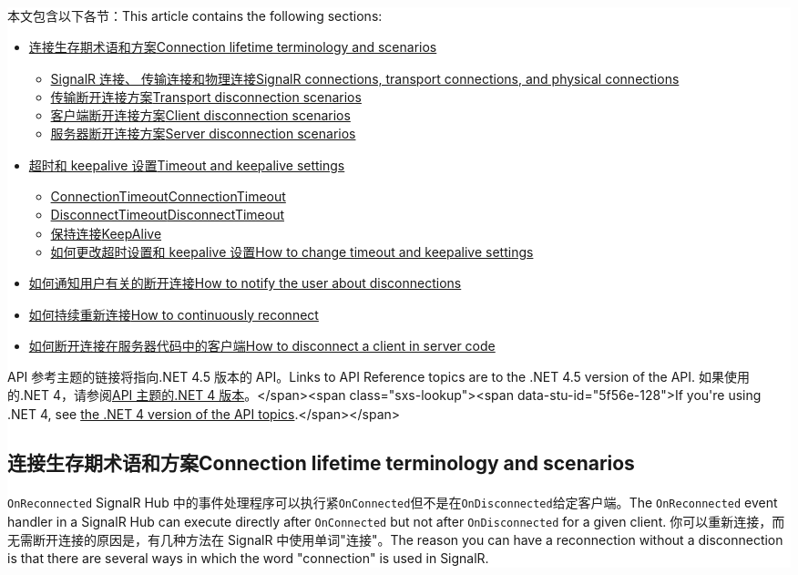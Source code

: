 <span data-ttu-id="5f56e-113">本文包含以下各节：</span><span class="sxs-lookup"><span data-stu-id="5f56e-113">This article contains the following sections:</span></span>

- [<span data-ttu-id="5f56e-114">连接生存期术语和方案</span><span class="sxs-lookup"><span data-stu-id="5f56e-114">Connection lifetime terminology and scenarios</span></span>](#terminology)

    - [<span data-ttu-id="5f56e-115">SignalR 连接、 传输连接和物理连接</span><span class="sxs-lookup"><span data-stu-id="5f56e-115">SignalR connections, transport connections, and physical connections</span></span>](#signalrvstransport)
    - [<span data-ttu-id="5f56e-116">传输断开连接方案</span><span class="sxs-lookup"><span data-stu-id="5f56e-116">Transport disconnection scenarios</span></span>](#transportdisconnect)
    - [<span data-ttu-id="5f56e-117">客户端断开连接方案</span><span class="sxs-lookup"><span data-stu-id="5f56e-117">Client disconnection scenarios</span></span>](#clientdisconnect)
    - [<span data-ttu-id="5f56e-118">服务器断开连接方案</span><span class="sxs-lookup"><span data-stu-id="5f56e-118">Server disconnection scenarios</span></span>](#serverdisconnect)
- [<span data-ttu-id="5f56e-119">超时和 keepalive 设置</span><span class="sxs-lookup"><span data-stu-id="5f56e-119">Timeout and keepalive settings</span></span>](#timeoutkeepalive)

    - [<span data-ttu-id="5f56e-120">ConnectionTimeout</span><span class="sxs-lookup"><span data-stu-id="5f56e-120">ConnectionTimeout</span></span>](#connectiontimeout)
    - [<span data-ttu-id="5f56e-121">DisconnectTimeout</span><span class="sxs-lookup"><span data-stu-id="5f56e-121">DisconnectTimeout</span></span>](#disconnecttimeout)
    - [<span data-ttu-id="5f56e-122">保持连接</span><span class="sxs-lookup"><span data-stu-id="5f56e-122">KeepAlive</span></span>](#keepalive)
    - [<span data-ttu-id="5f56e-123">如何更改超时设置和 keepalive 设置</span><span class="sxs-lookup"><span data-stu-id="5f56e-123">How to change timeout and keepalive settings</span></span>](#changetimeout)
- [<span data-ttu-id="5f56e-124">如何通知用户有关的断开连接</span><span class="sxs-lookup"><span data-stu-id="5f56e-124">How to notify the user about disconnections</span></span>](#notifydisconnect)
- [<span data-ttu-id="5f56e-125">如何持续重新连接</span><span class="sxs-lookup"><span data-stu-id="5f56e-125">How to continuously reconnect</span></span>](#continuousreconnect)
- [<span data-ttu-id="5f56e-126">如何断开连接在服务器代码中的客户端</span><span class="sxs-lookup"><span data-stu-id="5f56e-126">How to disconnect a client in server code</span></span>](#disconnectclientfromserver)

<span data-ttu-id="5f56e-127">API 参考主题的链接将指向.NET 4.5 版本的 API。</span><span class="sxs-lookup"><span data-stu-id="5f56e-127">Links to API Reference topics are to the .NET 4.5 version of the API.</span></span> <span data-ttu-id="5f56e-128">如果使用的.NET 4，请参阅[API 主题的.NET 4 版本](https://msdn.microsoft.com/library/jj891075(v=vs.100).aspx)。</span><span class="sxs-lookup"><span data-stu-id="5f56e-128">If you're using .NET 4, see [the .NET 4 version of the API topics](https://msdn.microsoft.com/library/jj891075(v=vs.100).aspx).</span></span>

<a id="terminology"></a>

## <a name="connection-lifetime-terminology-and-scenarios"></a><span data-ttu-id="5f56e-129">连接生存期术语和方案</span><span class="sxs-lookup"><span data-stu-id="5f56e-129">Connection lifetime terminology and scenarios</span></span>

<span data-ttu-id="5f56e-130">`OnReconnected` SignalR Hub 中的事件处理程序可以执行紧`OnConnected`但不是在`OnDisconnected`给定客户端。</span><span class="sxs-lookup"><span data-stu-id="5f56e-130">The `OnReconnected` event handler in a SignalR Hub can execute directly after `OnConnected` but not after `OnDisconnected` for a given client.</span></span> <span data-ttu-id="5f56e-131">你可以重新连接，而无需断开连接的原因是，有几种方法在 SignalR 中使用单词"连接"。</span><span class="sxs-lookup"><span data-stu-id="5f56e-131">The reason you can have a reconnection without a disconnection is that there are several ways in which the word "connection" is used in SignalR.</span></span>
